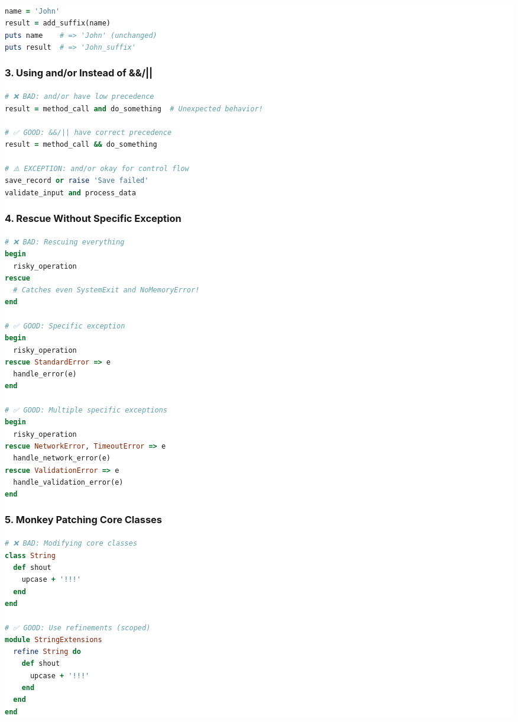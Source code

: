 ```ruby
name = 'John'
result = add_suffix(name)
puts name    # => 'John' (unchanged)
puts result  # => 'John_suffix'
```

### 3. Using and/or Instead of &&/||

```ruby
# ❌ BAD: and/or have low precedence
result = method_call and do_something  # Unexpected behavior!

# ✅ GOOD: &&/|| have correct precedence
result = method_call && do_something

# ⚠️ EXCEPTION: and/or okay for control flow
save_record or raise 'Save failed'
validate_input and process_data
```

### 4. Rescue Without Specific Exception

```ruby
# ❌ BAD: Rescuing everything
begin
  risky_operation
rescue
  # Catches even SystemExit and NoMemoryError!
end

# ✅ GOOD: Specific exception
begin
  risky_operation
rescue StandardError => e
  handle_error(e)
end

# ✅ GOOD: Multiple specific exceptions
begin
  risky_operation
rescue NetworkError, TimeoutError => e
  handle_network_error(e)
rescue ValidationError => e
  handle_validation_error(e)
end
```

### 5. Monkey Patching Core Classes

```ruby
# ❌ BAD: Modifying core classes
class String
  def shout
    upcase + '!!!'
  end
end

# ✅ GOOD: Use refinements (scoped)
module StringExtensions
  refine String do
    def shout
      upcase + '!!!'
    end
  end
end
```